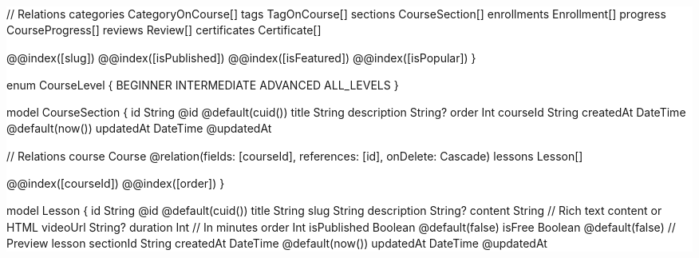   // Relations
  categories        CategoryOnCourse[]
  tags              TagOnCourse[]
  sections          CourseSection[]
  enrollments       Enrollment[]
  progress          CourseProgress[]
  reviews           Review[]
  certificates      Certificate[]
  
  @@index([slug])
  @@index([isPublished])
  @@index([isFeatured])
  @@index([isPopular])
}

enum CourseLevel {
  BEGINNER
  INTERMEDIATE
  ADVANCED
  ALL_LEVELS
}

model CourseSection {
  id                String    @id @default(cuid())
  title             String
  description       String?
  order             Int
  courseId          String
  createdAt         DateTime  @default(now())
  updatedAt         DateTime  @updatedAt
  
  // Relations
  course            Course    @relation(fields: [courseId], references: [id], onDelete: Cascade)
  lessons           Lesson[]
  
  @@index([courseId])
  @@index([order])
}

model Lesson {
  id                String    @id @default(cuid())
  title             String
  slug              String
  description       String?
  content           String    // Rich text content or HTML
  videoUrl          String?
  duration          Int       // In minutes
  order             Int
  isPublished       Boolean   @default(false)
  isFree            Boolean   @default(false) // Preview lesson
  sectionId         String
  createdAt         DateTime  @default(now())
  updatedAt         DateTime  @updatedAt
  